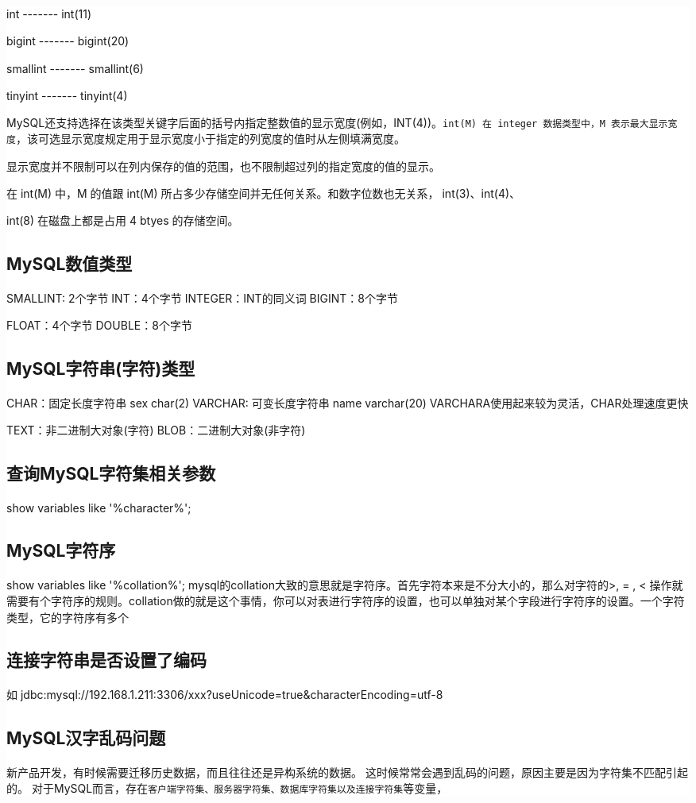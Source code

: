 
int             -------     int(11)

bigint       -------     bigint(20)

smallint   -------     smallint(6)

tinyint     -------     tinyint(4)

MySQL还支持选择在该类型关键字后面的括号内指定整数值的显示宽度(例如，INT(4))。`int(M) 在 integer 数据类型中，M 表示最大显示宽度`，该可选显示宽度规定用于显示宽度小于指定的列宽度的值时从左侧填满宽度。

显示宽度并不限制可以在列内保存的值的范围，也不限制超过列的指定宽度的值的显示。

在 int(M) 中，M 的值跟 int(M) 所占多少存储空间并无任何关系。和数字位数也无关系， int(3)、int(4)、

int(8) 在磁盘上都是占用 4 btyes 的存储空间。


## MySQL数值类型
SMALLINT: 2个字节
INT：4个字节
INTEGER：INT的同义词
BIGINT：8个字节

FLOAT：4个字节
DOUBLE：8个字节

## MySQL字符串(字符)类型
CHAR：固定长度字符串 sex char(2)
VARCHAR: 可变长度字符串 name varchar(20)
VARCHARA使用起来较为灵活，CHAR处理速度更快

TEXT：非二进制大对象(字符)
BLOB：二进制大对象(非字符)

## 查询MySQL字符集相关参数
show variables like '%character%';

## MySQL字符序
show variables like '%collation%';
mysql的collation大致的意思就是字符序。首先字符本来是不分大小的，那么对字符的>, = , < 操作就需要有个字符序的规则。collation做的就是这个事情，你可以对表进行字符序的设置，也可以单独对某个字段进行字符序的设置。一个字符类型，它的字符序有多个

## 连接字符串是否设置了编码
如
jdbc:mysql://192.168.1.211:3306/xxx?useUnicode=true&characterEncoding=utf-8

## MySQL汉字乱码问题
新产品开发，有时候需要迁移历史数据，而且往往还是异构系统的数据。
这时候常常会遇到乱码的问题，原因主要是因为字符集不匹配引起的。
对于MySQL而言，存在`客户端字符集、服务器字符集、数据库字符集以及连接字符集`等变量，
